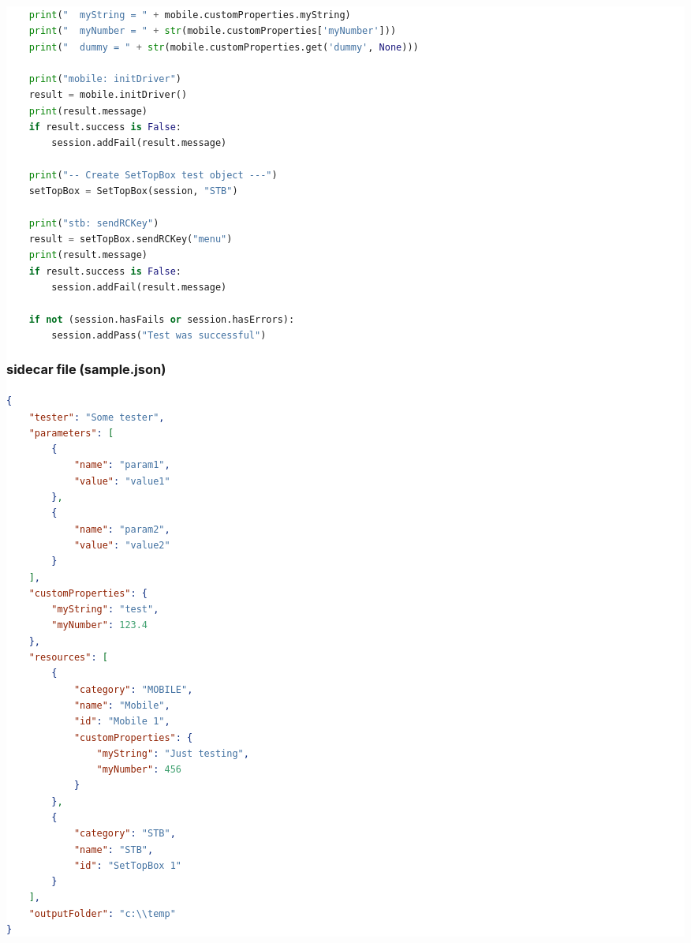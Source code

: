 ```python
    print("  myString = " + mobile.customProperties.myString)
    print("  myNumber = " + str(mobile.customProperties['myNumber']))
    print("  dummy = " + str(mobile.customProperties.get('dummy', None)))

    print("mobile: initDriver")
    result = mobile.initDriver()
    print(result.message)
    if result.success is False:
        session.addFail(result.message)

    print("-- Create SetTopBox test object ---")
    setTopBox = SetTopBox(session, "STB")

    print("stb: sendRCKey")
    result = setTopBox.sendRCKey("menu")
    print(result.message)
    if result.success is False:
        session.addFail(result.message)

    if not (session.hasFails or session.hasErrors):
        session.addPass("Test was successful")
```
### sidecar file (sample.json)

```json
{
    "tester": "Some tester",
    "parameters": [
        { 
            "name": "param1", 
            "value": "value1"
        },
        { 
            "name": "param2", 
            "value": "value2"
        }
    ],
    "customProperties": {
        "myString": "test",
        "myNumber": 123.4
    },
    "resources": [
        { 
            "category": "MOBILE", 
            "name": "Mobile", 
            "id": "Mobile 1",
            "customProperties": {
                "myString": "Just testing",
                "myNumber": 456
            }
        },
        { 
            "category": "STB", 
            "name": "STB", 
            "id": "SetTopBox 1"
        }
    ],
    "outputFolder": "c:\\temp"
}
```
